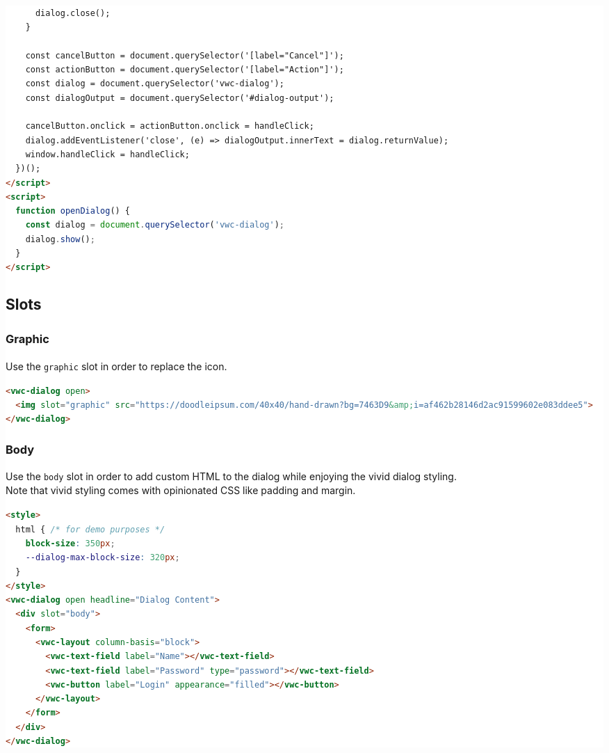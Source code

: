 ```html preview
      dialog.close();
    }

    const cancelButton = document.querySelector('[label="Cancel"]');
    const actionButton = document.querySelector('[label="Action"]');
    const dialog = document.querySelector('vwc-dialog');
    const dialogOutput = document.querySelector('#dialog-output');

    cancelButton.onclick = actionButton.onclick = handleClick;
    dialog.addEventListener('close', (e) => dialogOutput.innerText = dialog.returnValue);
    window.handleClick = handleClick;
  })();
</script>
<script>
  function openDialog() {
    const dialog = document.querySelector('vwc-dialog');
    dialog.show();
  }
</script>
```

## Slots

### Graphic

Use the `graphic` slot in order to replace the icon.

```html preview
<vwc-dialog open>
  <img slot="graphic" src="https://doodleipsum.com/40x40/hand-drawn?bg=7463D9&amp;i=af462b28146d2ac91599602e083ddee5">
</vwc-dialog>
```

### Body

Use the `body` slot in order to add custom HTML to the dialog while enjoying the vivid dialog styling.  
Note that vivid styling comes with opinionated CSS like padding and margin.

```html preview
<style>
  html { /* for demo purposes */
    block-size: 350px;
    --dialog-max-block-size: 320px;
  }
</style>
<vwc-dialog open headline="Dialog Content">
  <div slot="body">
    <form>
      <vwc-layout column-basis="block">
        <vwc-text-field label="Name"></vwc-text-field>
        <vwc-text-field label="Password" type="password"></vwc-text-field>
        <vwc-button label="Login" appearance="filled"></vwc-button>
      </vwc-layout>
    </form>
  </div>
</vwc-dialog>
```
